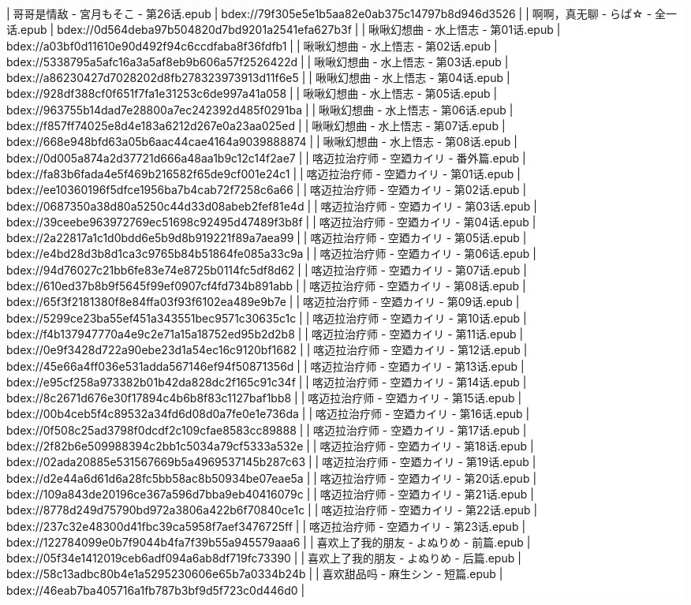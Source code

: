 | 哥哥是情敌 - 宮月もそこ - 第26话.epub | bdex://79f305e5e1b5aa82e0ab375c14797b8d946d3526 |
| 啊啊，真无聊 - らぱ☆ - 全一话.epub | bdex://0d564deba97b504820d7bd9201a2541efa627b3f |
| 啾啾幻想曲 - 水上悟志 - 第01话.epub | bdex://a03bf0d11610e90d492f94c6ccdfaba8f36fdfb1 |
| 啾啾幻想曲 - 水上悟志 - 第02话.epub | bdex://5338795a5afc16a3a5af8eb9b606a57f2526422d |
| 啾啾幻想曲 - 水上悟志 - 第03话.epub | bdex://a86230427d7028202d8fb278323973913d11f6e5 |
| 啾啾幻想曲 - 水上悟志 - 第04话.epub | bdex://928df388cf0f651f7fa1e31253c6de997a41a058 |
| 啾啾幻想曲 - 水上悟志 - 第05话.epub | bdex://963755b14dad7e28800a7ec242392d485f0291ba |
| 啾啾幻想曲 - 水上悟志 - 第06话.epub | bdex://f857ff74025e8d4e183a6212d267e0a23aa025ed |
| 啾啾幻想曲 - 水上悟志 - 第07话.epub | bdex://668e948bfd63a05b6aac44cae4164a9039888874 |
| 啾啾幻想曲 - 水上悟志 - 第08话.epub | bdex://0d005a874a2d37721d666a48aa1b9c12c14f2ae7 |
| 喀迈拉治疗师 - 空廼カイリ - 番外篇.epub | bdex://fa83b6fada4e5f469b216582f65de9cf001e24c1 |
| 喀迈拉治疗师 - 空廼カイリ - 第01话.epub | bdex://ee10360196f5dfce1956ba7b4cab72f7258c6a66 |
| 喀迈拉治疗师 - 空廼カイリ - 第02话.epub | bdex://0687350a38d80a5250c44d33d08abeb2fef81e4d |
| 喀迈拉治疗师 - 空廼カイリ - 第03话.epub | bdex://39ceebe963972769ec51698c92495d47489f3b8f |
| 喀迈拉治疗师 - 空廼カイリ - 第04话.epub | bdex://2a22817a1c1d0bdd6e5b9d8b919221f89a7aea99 |
| 喀迈拉治疗师 - 空廼カイリ - 第05话.epub | bdex://e4bd28d3b8d1ca3c9765b84b51864fe085a33c9a |
| 喀迈拉治疗师 - 空廼カイリ - 第06话.epub | bdex://94d76027c21bb6fe83e74e8725b0114fc5df8d62 |
| 喀迈拉治疗师 - 空廼カイリ - 第07话.epub | bdex://610ed37b8b9f5645f99ef0907cf4fd734b891abb |
| 喀迈拉治疗师 - 空廼カイリ - 第08话.epub | bdex://65f3f2181380f8e84ffa03f93f6102ea489e9b7e |
| 喀迈拉治疗师 - 空廼カイリ - 第09话.epub | bdex://5299ce23ba55ef451a343551bec9571c30635c1c |
| 喀迈拉治疗师 - 空廼カイリ - 第10话.epub | bdex://f4b137947770a4e9c2e71a15a18752ed95b2d2b8 |
| 喀迈拉治疗师 - 空廼カイリ - 第11话.epub | bdex://0e9f3428d722a90ebe23d1a54ec16c9120bf1682 |
| 喀迈拉治疗师 - 空廼カイリ - 第12话.epub | bdex://45e66a4ff036e531adda567146ef94f50871356d |
| 喀迈拉治疗师 - 空廼カイリ - 第13话.epub | bdex://e95cf258a973382b01b42da828dc2f165c91c34f |
| 喀迈拉治疗师 - 空廼カイリ - 第14话.epub | bdex://8c2671d676e30f17894c4b6b8f83c1127baf1bb8 |
| 喀迈拉治疗师 - 空廼カイリ - 第15话.epub | bdex://00b4ceb5f4c89532a34fd6d08d0a7fe0e1e736da |
| 喀迈拉治疗师 - 空廼カイリ - 第16话.epub | bdex://0f508c25ad3798f0dcdf2c109cfae8583cc89888 |
| 喀迈拉治疗师 - 空廼カイリ - 第17话.epub | bdex://2f82b6e509988394c2bb1c5034a79cf5333a532e |
| 喀迈拉治疗师 - 空廼カイリ - 第18话.epub | bdex://02ada20885e531567669b5a4969537145b287c63 |
| 喀迈拉治疗师 - 空廼カイリ - 第19话.epub | bdex://d2e44a6d61d6a28fc5bb58ac8b50934be07eae5a |
| 喀迈拉治疗师 - 空廼カイリ - 第20话.epub | bdex://109a843de20196ce367a596d7bba9eb40416079c |
| 喀迈拉治疗师 - 空廼カイリ - 第21话.epub | bdex://8778d249d75790bd972a3806a422b6f70840ce1c |
| 喀迈拉治疗师 - 空廼カイリ - 第22话.epub | bdex://237c32e48300d41fbc39ca5958f7aef3476725ff |
| 喀迈拉治疗师 - 空廼カイリ - 第23话.epub | bdex://122784099e0b7f9044b4fa7f39b55a945579aaa6 |
| 喜欢上了我的朋友 - よぬりめ - 前篇.epub | bdex://05f34e1412019ceb6adf094a6ab8df719fc73390 |
| 喜欢上了我的朋友 - よぬりめ - 后篇.epub | bdex://58c13adbc80b4e1a5295230606e65b7a0334b24b |
| 喜欢甜品吗 - 麻生シン - 短篇.epub | bdex://46eab7ba405716a1fb787b3bf9d5f723c0d446d0 |
